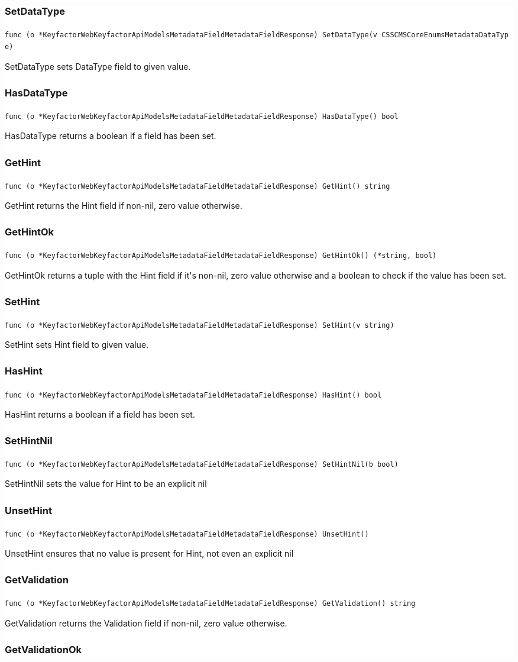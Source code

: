 ### SetDataType

`func (o *KeyfactorWebKeyfactorApiModelsMetadataFieldMetadataFieldResponse) SetDataType(v CSSCMSCoreEnumsMetadataDataType)`

SetDataType sets DataType field to given value.

### HasDataType

`func (o *KeyfactorWebKeyfactorApiModelsMetadataFieldMetadataFieldResponse) HasDataType() bool`

HasDataType returns a boolean if a field has been set.

### GetHint

`func (o *KeyfactorWebKeyfactorApiModelsMetadataFieldMetadataFieldResponse) GetHint() string`

GetHint returns the Hint field if non-nil, zero value otherwise.

### GetHintOk

`func (o *KeyfactorWebKeyfactorApiModelsMetadataFieldMetadataFieldResponse) GetHintOk() (*string, bool)`

GetHintOk returns a tuple with the Hint field if it's non-nil, zero value otherwise
and a boolean to check if the value has been set.

### SetHint

`func (o *KeyfactorWebKeyfactorApiModelsMetadataFieldMetadataFieldResponse) SetHint(v string)`

SetHint sets Hint field to given value.

### HasHint

`func (o *KeyfactorWebKeyfactorApiModelsMetadataFieldMetadataFieldResponse) HasHint() bool`

HasHint returns a boolean if a field has been set.

### SetHintNil

`func (o *KeyfactorWebKeyfactorApiModelsMetadataFieldMetadataFieldResponse) SetHintNil(b bool)`

 SetHintNil sets the value for Hint to be an explicit nil

### UnsetHint
`func (o *KeyfactorWebKeyfactorApiModelsMetadataFieldMetadataFieldResponse) UnsetHint()`

UnsetHint ensures that no value is present for Hint, not even an explicit nil
### GetValidation

`func (o *KeyfactorWebKeyfactorApiModelsMetadataFieldMetadataFieldResponse) GetValidation() string`

GetValidation returns the Validation field if non-nil, zero value otherwise.

### GetValidationOk
